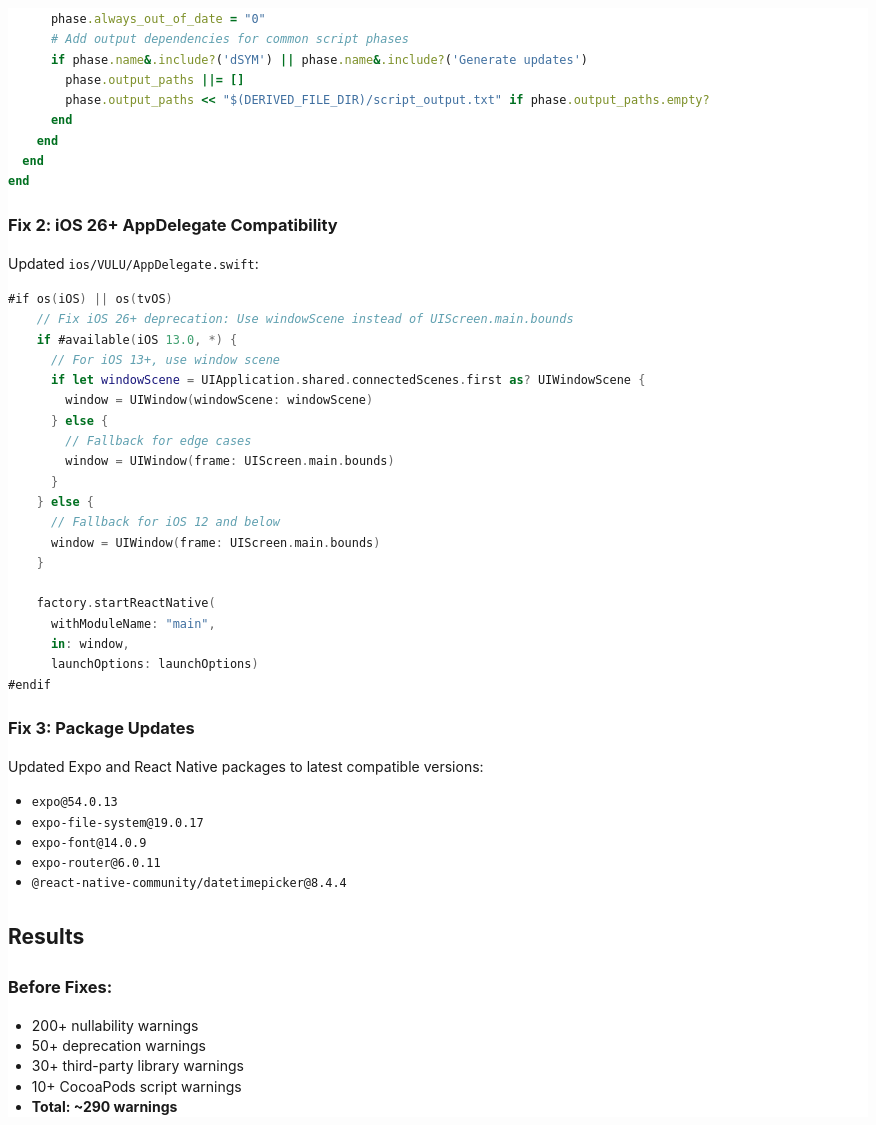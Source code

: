 ```ruby
      phase.always_out_of_date = "0"
      # Add output dependencies for common script phases
      if phase.name&.include?('dSYM') || phase.name&.include?('Generate updates')
        phase.output_paths ||= []
        phase.output_paths << "$(DERIVED_FILE_DIR)/script_output.txt" if phase.output_paths.empty?
      end
    end
  end
end
```

### **Fix 2: iOS 26+ AppDelegate Compatibility**

Updated `ios/VULU/AppDelegate.swift`:

```swift
#if os(iOS) || os(tvOS)
    // Fix iOS 26+ deprecation: Use windowScene instead of UIScreen.main.bounds
    if #available(iOS 13.0, *) {
      // For iOS 13+, use window scene
      if let windowScene = UIApplication.shared.connectedScenes.first as? UIWindowScene {
        window = UIWindow(windowScene: windowScene)
      } else {
        // Fallback for edge cases
        window = UIWindow(frame: UIScreen.main.bounds)
      }
    } else {
      // Fallback for iOS 12 and below
      window = UIWindow(frame: UIScreen.main.bounds)
    }
    
    factory.startReactNative(
      withModuleName: "main",
      in: window,
      launchOptions: launchOptions)
#endif
```

### **Fix 3: Package Updates**

Updated Expo and React Native packages to latest compatible versions:
- `expo@54.0.13`
- `expo-file-system@19.0.17`
- `expo-font@14.0.9`
- `expo-router@6.0.11`
- `@react-native-community/datetimepicker@8.4.4`

## Results

### **Before Fixes:**
- 200+ nullability warnings
- 50+ deprecation warnings
- 30+ third-party library warnings
- 10+ CocoaPods script warnings
- **Total: ~290 warnings**
